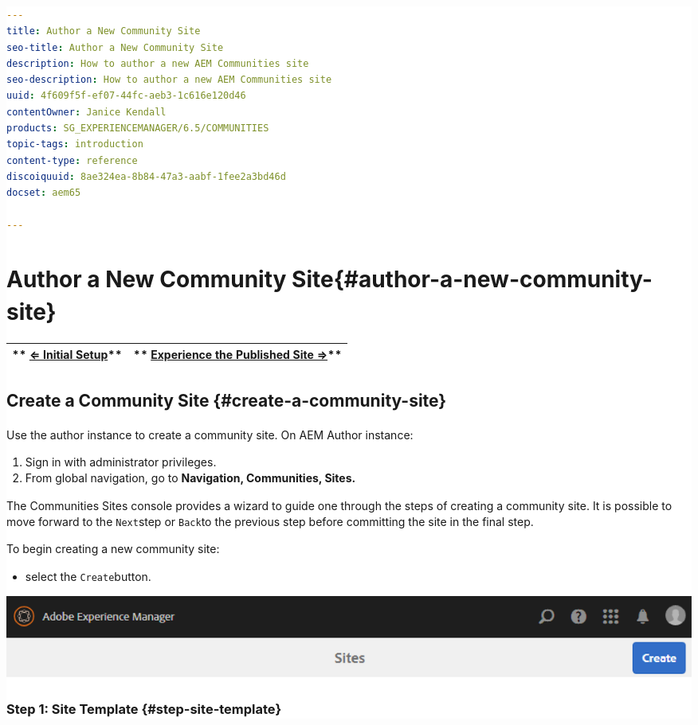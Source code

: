 ```yaml
---
title: Author a New Community Site
seo-title: Author a New Community Site
description: How to author a new AEM Communities site
seo-description: How to author a new AEM Communities site
uuid: 4f609f5f-ef07-44fc-aeb3-1c616e120d46
contentOwner: Janice Kendall
products: SG_EXPERIENCEMANAGER/6.5/COMMUNITIES
topic-tags: introduction
content-type: reference
discoiquuid: 8ae324ea-8b84-47a3-aabf-1fee2a3bd46d
docset: aem65

---
```


# Author a New Community Site{#author-a-new-community-site}

| ** [⇐ Initial Setup](/communities/using/setup.md)** |** [Experience the Published Site ⇒](../../communities/using/published-site.md)** |
|---|---|

## Create a Community Site {#create-a-community-site}

Use the author instance to create a community site. On AEM Author instance:

1. Sign in with administrator privileges.
1. From global navigation, go to **Navigation, Communities, Sites.**

The Communities Sites console provides a wizard to guide one through the steps of creating a community site. It is possible to move forward to the `Next`step or `Back`to the previous step before committing the site in the final step.

To begin creating a new community site:

* select the `Create`button.

![](assets/createcommunitysite.png) 

### Step 1: Site Template {#step-site-template}
